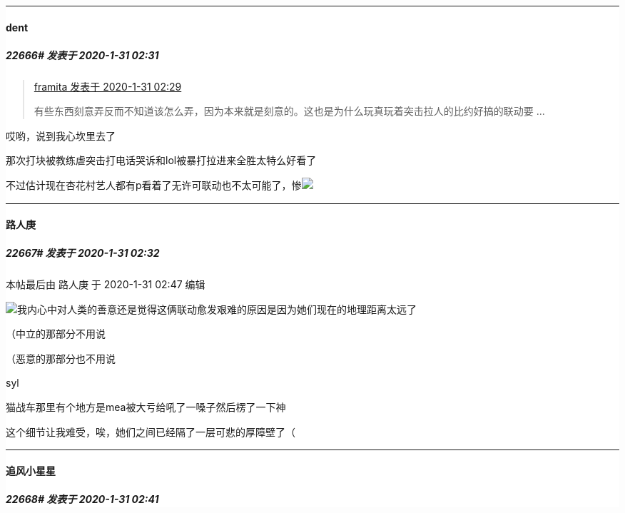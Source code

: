 





-----

####  dent  
##### 22666#       发表于 2020-1-31 02:31



<blockquote><a href="httphttps://bbs.saraba1st.com/2b/forum.php?mod=redirect&amp;goto=findpost&amp;pid=46285471&amp;ptid=1863536" target="_blank">framita 发表于 2020-1-31 02:29</a>

有些东西刻意弄反而不知道该怎么弄，因为本来就是刻意的。这也是为什么玩真玩着突击拉人的比约好搞的联动要 ...</blockquote>
哎哟，说到我心坎里去了

那次打块被教练虐突击打电话哭诉和lol被暴打拉进来全胜太特么好看了

不过估计现在杏花村艺人都有p看着了无许可联动也不太可能了，惨<img src="https://static.saraba1st.com/image/smiley/face2017/067.png" referrerpolicy="no-referrer">







-----

####  路人庚  
##### 22667#       发表于 2020-1-31 02:32



 本帖最后由 路人庚 于 2020-1-31 02:47 编辑 

<img src="https://static.saraba1st.com/image/smiley/face2017/018.png" referrerpolicy="no-referrer">我内心中对人类的善意还是觉得这俩联动愈发艰难的原因是因为她们现在的地理距离太远了


（中立的那部分不用说

（恶意的那部分也不用说



syl


猫战车那里有个地方是mea被大亏给吼了一嗓子然后楞了一下神

这个细节让我难受，唉，她们之间已经隔了一层可悲的厚障壁了（








-----

####  追风小星星  
##### 22668#       发表于 2020-1-31 02:41

